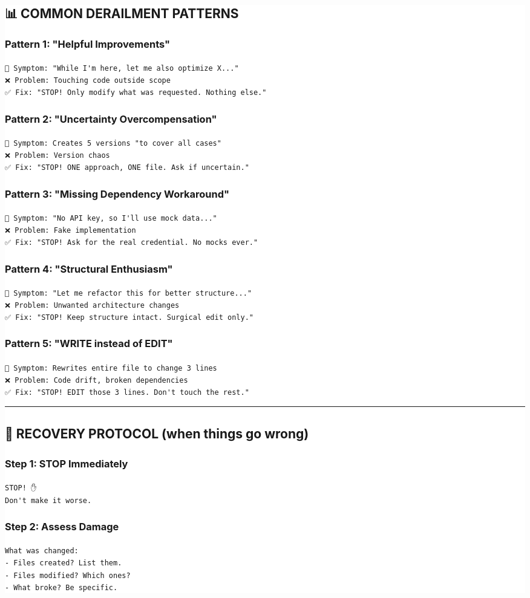 
## 📊 COMMON DERAILMENT PATTERNS

### Pattern 1: "Helpful Improvements"
```
🚩 Symptom: "While I'm here, let me also optimize X..."
❌ Problem: Touching code outside scope
✅ Fix: "STOP! Only modify what was requested. Nothing else."
```

### Pattern 2: "Uncertainty Overcompensation"
```
🚩 Symptom: Creates 5 versions "to cover all cases"
❌ Problem: Version chaos
✅ Fix: "STOP! ONE approach, ONE file. Ask if uncertain."
```

### Pattern 3: "Missing Dependency Workaround"
```
🚩 Symptom: "No API key, so I'll use mock data..."
❌ Problem: Fake implementation
✅ Fix: "STOP! Ask for the real credential. No mocks ever."
```

### Pattern 4: "Structural Enthusiasm"
```
🚩 Symptom: "Let me refactor this for better structure..."
❌ Problem: Unwanted architecture changes
✅ Fix: "STOP! Keep structure intact. Surgical edit only."
```

### Pattern 5: "WRITE instead of EDIT"
```
🚩 Symptom: Rewrites entire file to change 3 lines
❌ Problem: Code drift, broken dependencies
✅ Fix: "STOP! EDIT those 3 lines. Don't touch the rest."
```

---

## 🔄 RECOVERY PROTOCOL (when things go wrong)

### Step 1: STOP Immediately
```
STOP! ✋
Don't make it worse.
```

### Step 2: Assess Damage
```
What was changed:
- Files created? List them.
- Files modified? Which ones?
- What broke? Be specific.
```
